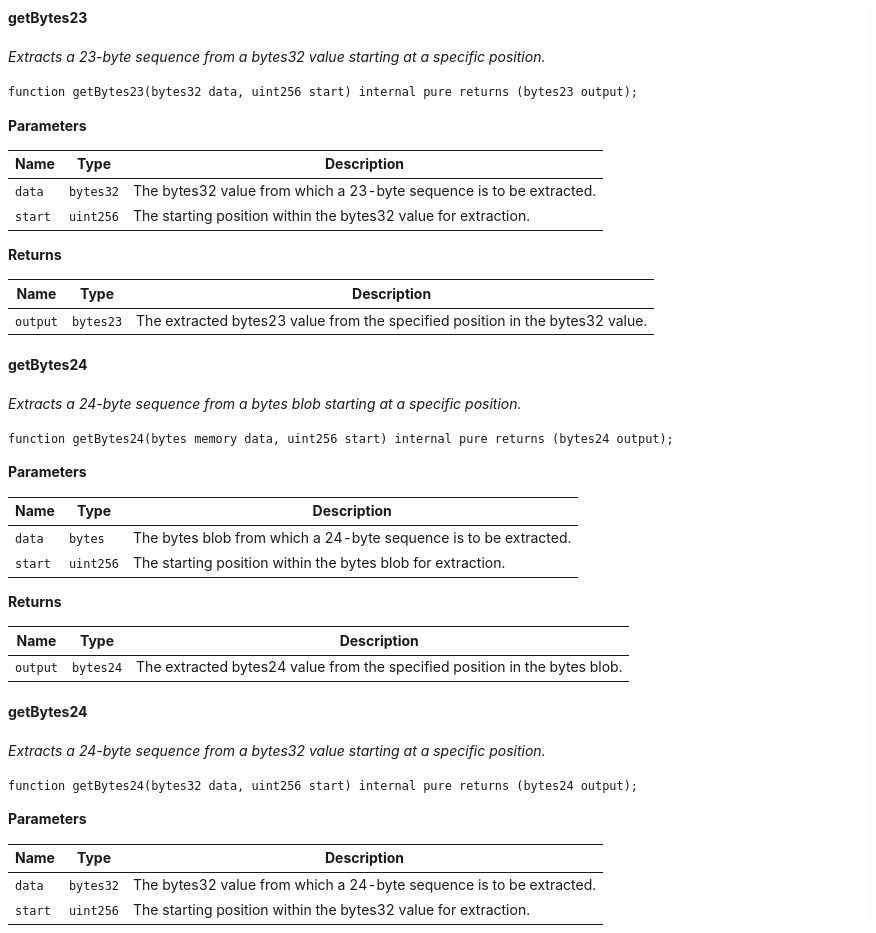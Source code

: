 #### getBytes23[](#getbytes23-1)

_Extracts a 23-byte sequence from a bytes32 value starting at a specific position._

```
function getBytes23(bytes32 data, uint256 start) internal pure returns (bytes23 output);
```

**Parameters**

|Name|Type|Description|
|---|---|---|
|`data`|`bytes32`|The bytes32 value from which a 23-byte sequence is to be extracted.|
|`start`|`uint256`|The starting position within the bytes32 value for extraction.|

**Returns**

|Name|Type|Description|
|---|---|---|
|`output`|`bytes23`|The extracted bytes23 value from the specified position in the bytes32 value.|

#### getBytes24[](#getbytes24)

_Extracts a 24-byte sequence from a bytes blob starting at a specific position._

```
function getBytes24(bytes memory data, uint256 start) internal pure returns (bytes24 output);
```

**Parameters**

|Name|Type|Description|
|---|---|---|
|`data`|`bytes`|The bytes blob from which a 24-byte sequence is to be extracted.|
|`start`|`uint256`|The starting position within the bytes blob for extraction.|

**Returns**

|Name|Type|Description|
|---|---|---|
|`output`|`bytes24`|The extracted bytes24 value from the specified position in the bytes blob.|

#### getBytes24[](#getbytes24-1)

_Extracts a 24-byte sequence from a bytes32 value starting at a specific position._

```
function getBytes24(bytes32 data, uint256 start) internal pure returns (bytes24 output);
```

**Parameters**

|Name|Type|Description|
|---|---|---|
|`data`|`bytes32`|The bytes32 value from which a 24-byte sequence is to be extracted.|
|`start`|`uint256`|The starting position within the bytes32 value for extraction.|
